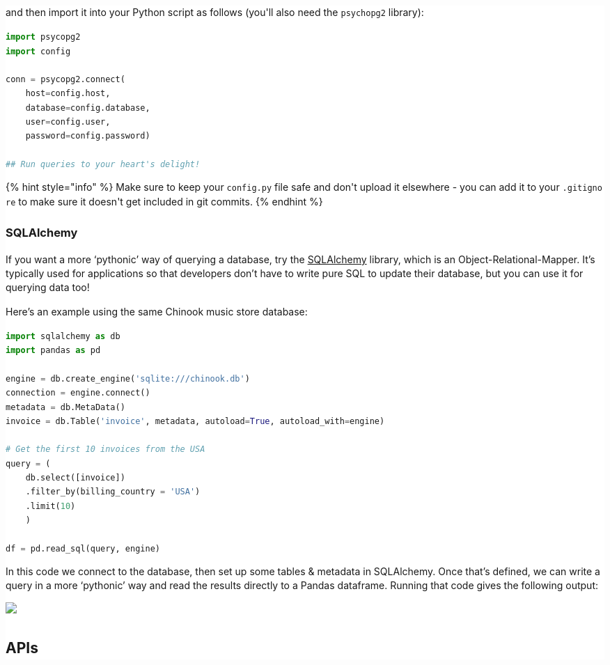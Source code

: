 and then import it into your Python script as follows (you'll also need the `psychopg2` library): 

```python
import psycopg2
import config

conn = psycopg2.connect(
    host=config.host,
    database=config.database,
    user=config.user,
    password=config.password)
    
## Run queries to your heart's delight!
```

{% hint style="info" %}
Make sure to keep your `config.py` file safe and don't upload it elsewhere - you can add it to your `.gitignore` to make sure it doesn't get included in git commits. 
{% endhint %}

### **SQLAlchemy**

If you want a more ‘pythonic’ way of querying a database, try the [SQLAlchemy](https://www.sqlalchemy.org) library, which is an Object-Relational-Mapper. It’s typically used for applications so that developers don’t have to write pure SQL to update their database, but you can use it for querying data too!

Here’s an example using the same Chinook music store database: 

```python
import sqlalchemy as db
import pandas as pd

engine = db.create_engine('sqlite:///chinook.db')
connection = engine.connect()
metadata = db.MetaData()
invoice = db.Table('invoice', metadata, autoload=True, autoload_with=engine)

# Get the first 10 invoices from the USA
query = (
    db.select([invoice])    
    .filter_by(billing_country = 'USA')
    .limit(10)        
    )
    
df = pd.read_sql(query, engine)
```

In this code we connect to the database, then set up some tables & metadata in SQLAlchemy. Once that’s defined, we can write a query in a more ‘pythonic’ way and read the results directly to a Pandas dataframe. Running that code gives the following output: 

![](https://cdn-images-1.medium.com/max/1600/1\*ny184a5Zzl-foqOheejl1g.png)

## APIs 
